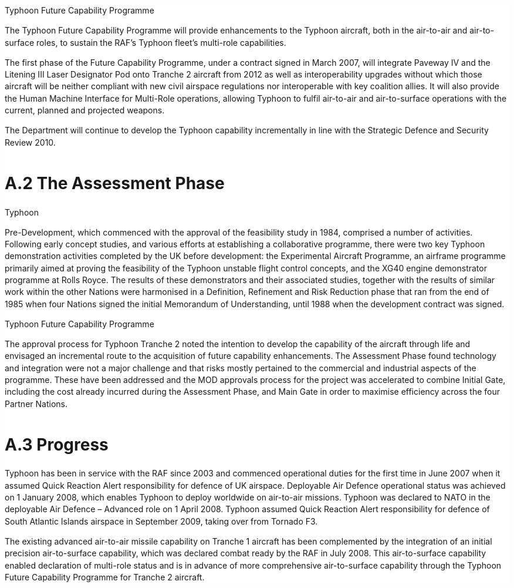 Typhoon Future Capability Programme

The Typhoon Future Capability Programme will provide enhancements to the Typhoon aircraft, both in the air-to-air and air-to-surface roles, to sustain the RAF’s Typhoon fleet’s multi-role capabilities.

The first phase of the Future Capability Programme, under a contract signed in March 2007, will integrate Paveway IV and the Litening III Laser Designator Pod onto Tranche 2 aircraft from 2012 as well as interoperability upgrades without which those aircraft will be neither compliant with new civil airspace regulations nor interoperable with key coalition allies. It will also provide the Human Machine Interface for Multi-Role operations, allowing Typhoon to fulfil air-to-air and air-to-surface operations with the current, planned and projected weapons.

The Department will continue to develop the Typhoon capability incrementally in line with the Strategic Defence and Security Review 2010.

# A.2 The Assessment Phase

Typhoon

Pre-Development, which commenced with the approval of the feasibility study in 1984, comprised a number of activities. Following early concept studies, and various efforts at establishing a collaborative programme, there were two key Typhoon demonstration activities completed by the UK before development: the Experimental Aircraft Programme, an airframe programme primarily aimed at proving the feasibility of the Typhoon unstable flight control concepts, and the XG40 engine demonstrator programme at Rolls Royce. The results of these demonstrators and their associated studies, together with the results of similar work within the other Nations were harmonised in a Definition, Refinement and Risk Reduction phase that ran from the end of 1985 when four Nations signed the initial Memorandum of Understanding, until 1988 when the development contract was signed.

Typhoon Future Capability Programme

The approval process for Typhoon Tranche 2 noted the intention to develop the capability of the aircraft through life and envisaged an incremental route to the acquisition of future capability enhancements. The Assessment Phase found technology and integration were not a major challenge and that risks mostly pertained to the commercial and industrial aspects of the programme. These have been addressed and the MOD approvals process for the project was accelerated to combine Initial Gate, including the cost already incurred during the Assessment Phase, and Main Gate in order to maximise efficiency across the four Partner Nations.

# A.3 Progress

Typhoon has been in service with the RAF since 2003 and commenced operational duties for the first time in June 2007 when it assumed Quick Reaction Alert responsibility for defence of UK airspace. Deployable Air Defence operational status was achieved on 1 January 2008, which enables Typhoon to deploy worldwide on air-to-air missions. Typhoon was declared to NATO in the deployable Air Defence –
Advanced role on 1 April 2008. Typhoon assumed Quick Reaction Alert responsibility for defence of South Atlantic Islands airspace in September 2009, taking over from Tornado F3.

The existing advanced air-to-air missile capability on Tranche 1 aircraft has been complemented by the integration of an initial precision air-to-surface capability, which was declared combat ready by the RAF in July 2008. This air-to-surface capability enabled declaration of multi-role status and is in advance of more comprehensive air-to-surface capability through the Typhoon Future Capability Programme for Tranche 2 aircraft.
